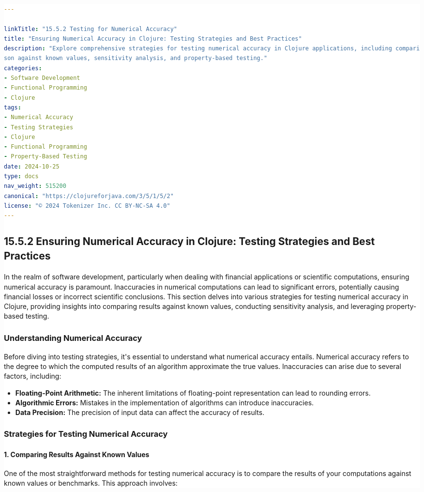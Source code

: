 ```yaml
---

linkTitle: "15.5.2 Testing for Numerical Accuracy"
title: "Ensuring Numerical Accuracy in Clojure: Testing Strategies and Best Practices"
description: "Explore comprehensive strategies for testing numerical accuracy in Clojure applications, including comparison against known values, sensitivity analysis, and property-based testing."
categories:
- Software Development
- Functional Programming
- Clojure
tags:
- Numerical Accuracy
- Testing Strategies
- Clojure
- Functional Programming
- Property-Based Testing
date: 2024-10-25
type: docs
nav_weight: 515200
canonical: "https://clojureforjava.com/3/5/1/5/2"
license: "© 2024 Tokenizer Inc. CC BY-NC-SA 4.0"
---
```


## 15.5.2 Ensuring Numerical Accuracy in Clojure: Testing Strategies and Best Practices

In the realm of software development, particularly when dealing with financial applications or scientific computations, ensuring numerical accuracy is paramount. Inaccuracies in numerical computations can lead to significant errors, potentially causing financial losses or incorrect scientific conclusions. This section delves into various strategies for testing numerical accuracy in Clojure, providing insights into comparing results against known values, conducting sensitivity analysis, and leveraging property-based testing.

### Understanding Numerical Accuracy

Before diving into testing strategies, it's essential to understand what numerical accuracy entails. Numerical accuracy refers to the degree to which the computed results of an algorithm approximate the true values. Inaccuracies can arise due to several factors, including:

- **Floating-Point Arithmetic:** The inherent limitations of floating-point representation can lead to rounding errors.
- **Algorithmic Errors:** Mistakes in the implementation of algorithms can introduce inaccuracies.
- **Data Precision:** The precision of input data can affect the accuracy of results.

### Strategies for Testing Numerical Accuracy

#### 1. Comparing Results Against Known Values

One of the most straightforward methods for testing numerical accuracy is to compare the results of your computations against known values or benchmarks. This approach involves:

